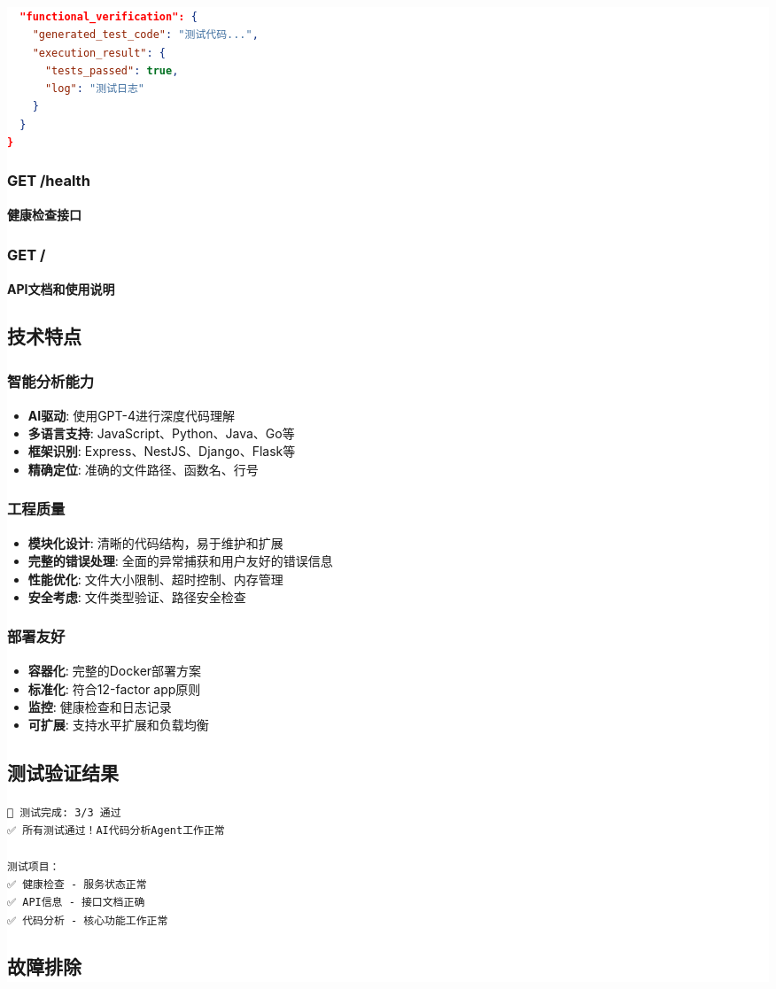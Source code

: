 ```json
  "functional_verification": {
    "generated_test_code": "测试代码...",
    "execution_result": {
      "tests_passed": true,
      "log": "测试日志"
    }
  }
}
```

### GET /health
**健康检查接口**

### GET /
**API文档和使用说明**

## 技术特点

### 智能分析能力
- **AI驱动**: 使用GPT-4进行深度代码理解
- **多语言支持**: JavaScript、Python、Java、Go等
- **框架识别**: Express、NestJS、Django、Flask等
- **精确定位**: 准确的文件路径、函数名、行号

### 工程质量
- **模块化设计**: 清晰的代码结构，易于维护和扩展
- **完整的错误处理**: 全面的异常捕获和用户友好的错误信息
- **性能优化**: 文件大小限制、超时控制、内存管理
- **安全考虑**: 文件类型验证、路径安全检查

### 部署友好
- **容器化**: 完整的Docker部署方案
- **标准化**: 符合12-factor app原则
- **监控**: 健康检查和日志记录
- **可扩展**: 支持水平扩展和负载均衡

## 测试验证结果

```
🎯 测试完成: 3/3 通过
✅ 所有测试通过！AI代码分析Agent工作正常

测试项目：
✅ 健康检查 - 服务状态正常
✅ API信息 - 接口文档正确
✅ 代码分析 - 核心功能工作正常
```

## 故障排除
